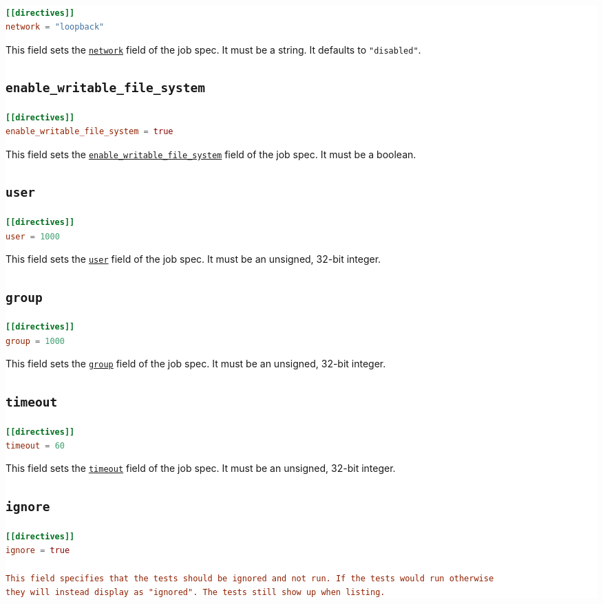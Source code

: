```toml
[[directives]]
network = "loopback"
```

This field sets the [`network`](../../spec.md#network) field of the job spec. It
must be a string. It defaults to `"disabled"`.

## `enable_writable_file_system`

```toml
[[directives]]
enable_writable_file_system = true
```

This field sets the
[`enable_writable_file_system`](../../spec.md#enable_writable_file_system)
field of the job spec. It must be a boolean.

## `user`

```toml
[[directives]]
user = 1000
```

This field sets the [`user`](../../spec.md#user) field of the job
spec. It must be an unsigned, 32-bit integer.

## `group`

```toml
[[directives]]
group = 1000
```

This field sets the [`group`](../../spec.md#group) field of the
job spec. It must be an unsigned, 32-bit integer.

## `timeout`

```toml
[[directives]]
timeout = 60
```

This field sets the [`timeout`](../../spec.md#timeout) field of the
job spec. It must be an unsigned, 32-bit integer.

## `ignore`

```toml
[[directives]]
ignore = true

This field specifies that the tests should be ignored and not run. If the tests would run otherwise
they will instead display as "ignored". The tests still show up when listing.
